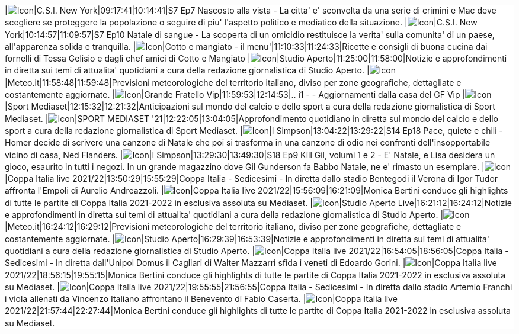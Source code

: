 |![Icon](https://guidatv.sky.it/uuid/edd587e0-a862-41ba-a4ed-940d974c9877/cover?md5ChecksumParam=360b97be7daf3ce8329a595fdd929ebf)|C.S.I. New York|09:17:41|10:14:41|S7 Ep7 Nascosto alla vista - La citta&#039; e&#039; sconvolta da una serie di crimini e Mac deve scegliere se proteggere la popolazione o seguire di piu&#039; l&#039;aspetto politico e mediatico della situazione.
|![Icon](https://guidatv.sky.it/uuid/2fcc4538-675d-4ae9-9b97-131ba64469c5/cover?md5ChecksumParam=360b97be7daf3ce8329a595fdd929ebf)|C.S.I. New York|10:14:57|11:09:57|S7 Ep10 Natale di sangue - La scoperta di un omicidio restituisce la verita&#039; sulla comunita&#039; di un paese, all&#039;apparenza solida e tranquilla.
|![Icon](https://guidatv.sky.it/uuid/5f0462c2-b996-4e95-bae7-8179dd8b9db3/cover?md5ChecksumParam=8d3e48033c25eabde30b3fa39248bfd0)|Cotto e mangiato - il menu&#039;|11:10:33|11:24:33|Ricette e consigli di buona cucina dai fornelli di Tessa Gelisio e dagli chef amici di Cotto e Mangiato
|![Icon](https://guidatv.sky.it/uuid/c60ddf3f-37e0-472e-8bba-da0bb8e3920c/cover?md5ChecksumParam=0c00d62ed10712f3984eb026d3edacf6)|Studio Aperto|11:25:00|11:58:00|Notizie e approfondimenti in diretta sui temi di attualita&#039; quotidiani a cura della redazione giornalistica di Studio Aperto.
|![Icon](https://guidatv.sky.it/uuid/7432184c-2a44-407d-bb70-ad3224e207b5/cover?md5ChecksumParam=ea4922c517197fce402c37c11d9e9803)|Meteo.it|11:58:48|11:59:48|Previsioni meteorologiche del territorio italiano, diviso per zone geografiche, dettagliate e costantemente aggiornate.
|![Icon](https://guidatv.sky.it/uuid/7e6090cf-068e-4f01-b2b7-e5fd222a86f1/cover?md5ChecksumParam=38b61b6589655565493d901a3dd0a6c0)|Grande Fratello Vip|11:59:53|12:14:53|.. i1 - - Aggiornamenti dalla casa del GF Vip
|![Icon](https://guidatv.sky.it/uuid/ea56f2b4-088a-46b6-8b68-4cad9964d287/cover?md5ChecksumParam=e152246c639809ff99086436f38ce4eb)|Sport Mediaset|12:15:32|12:21:32|Anticipazioni sul mondo del calcio e dello sport a cura della redazione giornalistica di Sport Mediaset.
|![Icon](https://guidatv.sky.it/uuid/5bae748a-1b62-4785-bf80-fc8d9815c8e1/cover?md5ChecksumParam=01cbe3ae7032b33bd7ff4e13d9b71f70)|SPORT MEDIASET &#039;21|12:22:05|13:04:05|Approfondimento quotidiano in diretta sul mondo del calcio e dello sport a cura della redazione giornalistica di Sport Mediaset.
|![Icon](https://guidatv.sky.it/uuid/87da968e-d870-42b5-9856-6deda20173d7/cover?md5ChecksumParam=d10ba9ed5909869e3982bb143073068b)|I Simpson|13:04:22|13:29:22|S14 Ep18 Pace, quiete e chili - Homer decide di scrivere una canzone di Natale che poi si trasforma in una canzone di odio nei confronti dell&#039;insopportabile vicino di casa, Ned Flanders.
|![Icon](https://guidatv.sky.it/uuid/3f770364-7b61-4b49-9638-fefe9bf13a29/cover?md5ChecksumParam=b5d603d91225413b44ab1bb29075a6f4)|I Simpson|13:29:30|13:49:30|S18 Ep9 Kill Gil, volumi 1 e 2 - E&#039; Natale, e Lisa desidera un gioco, esaurito in tutti i negozi. In un grande magazzino dove Gil Gunderson fa Babbo Natale, ne e&#039; rimasto un esemplare.
|![Icon](https://guidatv.sky.it/uuid/405b36f2-8262-4337-b99b-de3f63ccdb13/cover?md5ChecksumParam=161ca50f61ca2d9474e8ea53b46759e1)|Coppa Italia live 2021/22|13:50:29|15:55:29|Coppa Italia - Sedicesimi - In diretta dallo stadio Bentegodi il Verona di Igor Tudor affronta l&#039;Empoli di Aurelio Andreazzoli.
|![Icon](https://guidatv.sky.it/uuid/d0169583-d4bf-4185-ac56-6e0b9f746bea/cover?md5ChecksumParam=f0868b6fa5344b9297d44bc33136f33b)|Coppa Italia live 2021/22|15:56:09|16:21:09|Monica Bertini conduce gli highlights di tutte le partite di Coppa Italia 2021-2022 in esclusiva assoluta su Mediaset.
|![Icon](https://guidatv.sky.it/uuid/dtt_cover_l58VsCKBwnW.png)|Studio Aperto Live|16:21:12|16:24:12|Notizie e approfondimenti in diretta sui temi di attualita&#039; quotidiani a cura della redazione giornalistica di Studio Aperto.
|![Icon](https://guidatv.sky.it/uuid/7432184c-2a44-407d-bb70-ad3224e207b5/cover?md5ChecksumParam=ea4922c517197fce402c37c11d9e9803)|Meteo.it|16:24:12|16:29:12|Previsioni meteorologiche del territorio italiano, diviso per zone geografiche, dettagliate e costantemente aggiornate.
|![Icon](https://guidatv.sky.it/uuid/c60ddf3f-37e0-472e-8bba-da0bb8e3920c/cover?md5ChecksumParam=0c00d62ed10712f3984eb026d3edacf6)|Studio Aperto|16:29:39|16:53:39|Notizie e approfondimenti in diretta sui temi di attualita&#039; quotidiani a cura della redazione giornalistica di Studio Aperto.
|![Icon](https://guidatv.sky.it/uuid/cdc35029-4358-42e0-b6c3-1fb30e453d49/cover?md5ChecksumParam=161ca50f61ca2d9474e8ea53b46759e1)|Coppa Italia live 2021/22|16:54:05|18:56:05|Coppa Italia - Sedicesimi - In diretta dall&#039;Unipol Domus il Cagliari di Walter Mazzarri sfida i veneti di Edoardo Gorini.
|![Icon](https://guidatv.sky.it/uuid/b45c1dfb-7913-46ad-aef6-0349a6cf4ee3/cover?md5ChecksumParam=f0868b6fa5344b9297d44bc33136f33b)|Coppa Italia live 2021/22|18:56:15|19:55:15|Monica Bertini conduce gli highlights di tutte le partite di Coppa Italia 2021-2022 in esclusiva assoluta su Mediaset.
|![Icon](https://guidatv.sky.it/uuid/9ed2f99d-1eb5-4f92-a24b-89e2b315c880/cover?md5ChecksumParam=161ca50f61ca2d9474e8ea53b46759e1)|Coppa Italia live 2021/22|19:55:55|21:56:55|Coppa Italia - Sedicesimi - In diretta dallo stadio Artemio Franchi i viola allenati da Vincenzo Italiano affrontano il Benevento di Fabio Caserta.
|![Icon](https://guidatv.sky.it/uuid/6b724518-057c-44e7-bad4-ba712e5afda8/cover?md5ChecksumParam=f0868b6fa5344b9297d44bc33136f33b)|Coppa Italia live 2021/22|21:57:44|22:27:44|Monica Bertini conduce gli highlights di tutte le partite di Coppa Italia 2021-2022 in esclusiva assoluta su Mediaset.